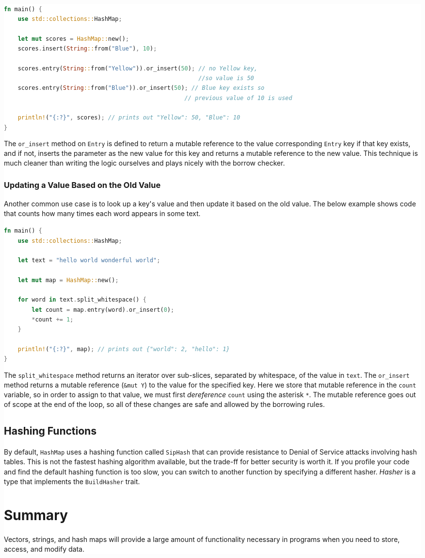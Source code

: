 ```rust
fn main() {
    use std::collections::HashMap;

    let mut scores = HashMap::new();
    scores.insert(String::from("Blue"), 10);

    scores.entry(String::from("Yellow")).or_insert(50); // no Yellow key, 
													    //so value is 50
    scores.entry(String::from("Blue")).or_insert(50); // Blue key exists so 
													// previous value of 10 is used

    println!("{:?}", scores); // prints out "Yellow": 50, "Blue": 10
}
```

The `or_insert` method on `Entry` is defined to return a mutable reference to the value corresponding `Entry` key if that key exists, and if not, inserts the parameter as the new value for this key and returns a mutable reference to the new value. This technique is much cleaner than writing the logic ourselves and plays nicely with the borrow checker. 

### Updating a Value Based on the Old Value

Another common use case is to look up a key's value and then update it based on the old value. The below example shows code that counts how many times each word appears in some text.

```rust
fn main() {
    use std::collections::HashMap;

    let text = "hello world wonderful world";

    let mut map = HashMap::new();

    for word in text.split_whitespace() {
        let count = map.entry(word).or_insert(0);
        *count += 1;
    }

    println!("{:?}", map); // prints out {"world": 2, "hello": 1}
}
```

The `split_whitespace` method returns an iterator over sub-slices, separated by whitespace, of the value in `text`. The `or_insert` method returns a mutable reference (`&mut Y`) to the value for the specified key. Here we store that mutable reference in the `count` variable, so in order to assign to that value, we must first *dereference* `count` using the asterisk `*`. The mutable reference goes out of scope at the end of the loop, so all of these changes are safe and allowed by the borrowing rules. 

## Hashing Functions

By default, `HashMap` uses a hashing function called `SipHash` that can provide resistance to Denial of Service attacks involving hash tables. This is not the fastest hashing algorithm available, but the trade-ff for better security is worth it. If you profile your code and find the default hashing function is too slow, you can switch to another function by specifying a different hasher. *Hasher* is a type that implements the `BuildHasher` trait.

# Summary

Vectors, strings, and hash maps will provide a large amount of functionality necessary in programs when you need to store, access, and modify data.

